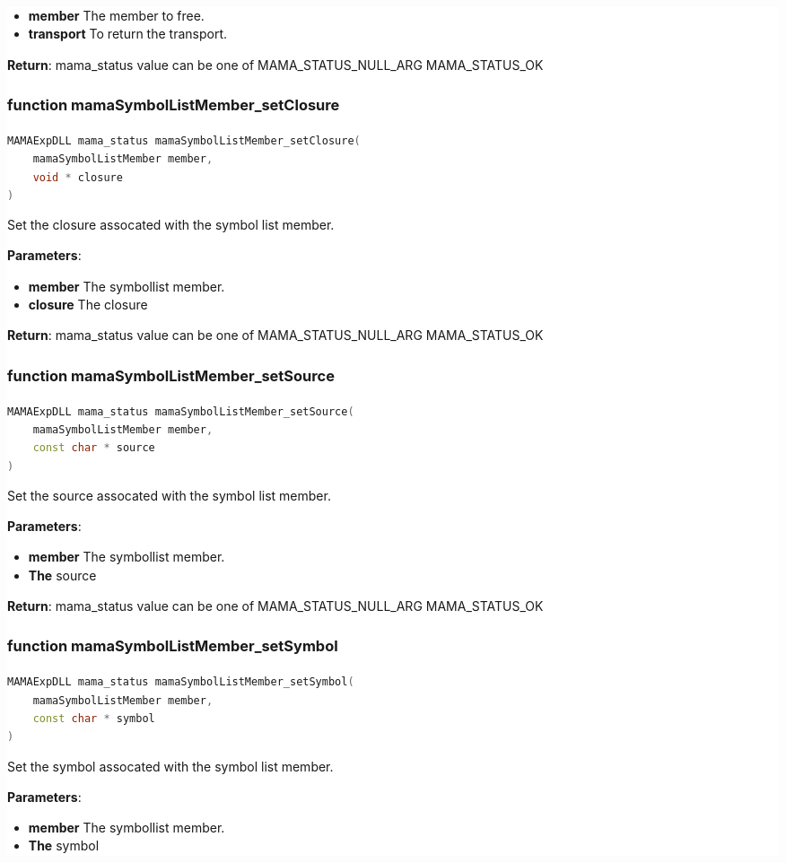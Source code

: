   * **member** The member to free. 
  * **transport** To return the transport.


**Return**: mama_status value can be one of MAMA_STATUS_NULL_ARG MAMA_STATUS_OK 

### function mamaSymbolListMember_setClosure

```cpp
MAMAExpDLL mama_status mamaSymbolListMember_setClosure(
    mamaSymbolListMember member,
    void * closure
)
```

Set the closure assocated with the symbol list member. 

**Parameters**: 

  * **member** The symbollist member. 
  * **closure** The closure


**Return**: mama_status value can be one of MAMA_STATUS_NULL_ARG MAMA_STATUS_OK 

### function mamaSymbolListMember_setSource

```cpp
MAMAExpDLL mama_status mamaSymbolListMember_setSource(
    mamaSymbolListMember member,
    const char * source
)
```

Set the source assocated with the symbol list member. 

**Parameters**: 

  * **member** The symbollist member. 
  * **The** source


**Return**: mama_status value can be one of MAMA_STATUS_NULL_ARG MAMA_STATUS_OK 

### function mamaSymbolListMember_setSymbol

```cpp
MAMAExpDLL mama_status mamaSymbolListMember_setSymbol(
    mamaSymbolListMember member,
    const char * symbol
)
```

Set the symbol assocated with the symbol list member. 

**Parameters**: 

  * **member** The symbollist member. 
  * **The** symbol
